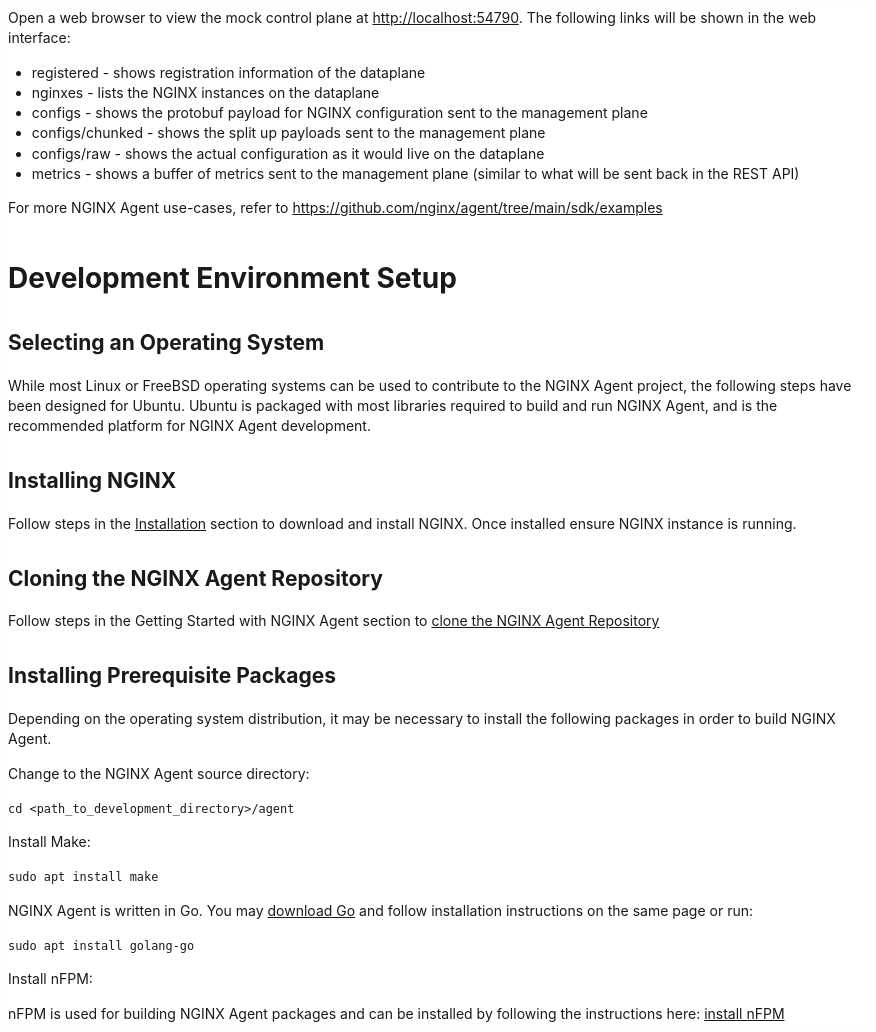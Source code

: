 Open a web browser to view the mock control plane at [http://localhost:54790](http://localhost:54790). The following links will be shown in the web interface:

- registered - shows registration information of the dataplane
- nginxes - lists the NGINX instances on the dataplane
- configs - shows the protobuf payload for NGINX configuration sent to the management plane
- configs/chunked - shows the split up payloads sent to the management plane
- configs/raw - shows the actual configuration as it would live on the dataplane
- metrics - shows a buffer of metrics sent to the management plane (similar to what will be sent back in the REST API)

For more NGINX Agent use-cases, refer to https://github.com/nginx/agent/tree/main/sdk/examples

# Development Environment Setup
## Selecting an Operating System
While most Linux or FreeBSD operating systems can be used to contribute to the NGINX Agent project, the following steps have been designed for Ubuntu. Ubuntu is packaged with most libraries required to build and run NGINX Agent, and is the recommended platform for NGINX Agent development.

## Installing NGINX
Follow steps in the [Installation](#installation) section to download and install NGINX. Once installed ensure NGINX instance is running.

## Cloning the NGINX Agent Repository
Follow steps in the Getting Started with NGINX Agent section to [clone the NGINX Agent Repository](#cloning-the-nginx-agent-repository)

## Installing Prerequisite Packages
Depending on the operating system distribution, it may be necessary to install the following packages in order to build NGINX Agent.

Change to the NGINX Agent source directory:
```
cd <path_to_development_directory>/agent
```

Install Make:
```
sudo apt install make
```

NGINX Agent is written in Go. You may [download Go](https://go.dev/doc/install) and follow installation instructions on the same page or run:
```
sudo apt install golang-go
```

Install nFPM:

nFPM is used for building NGINX Agent packages and can be installed by following the instructions here: [install nFPM](https://nfpm.goreleaser.com/install/)

